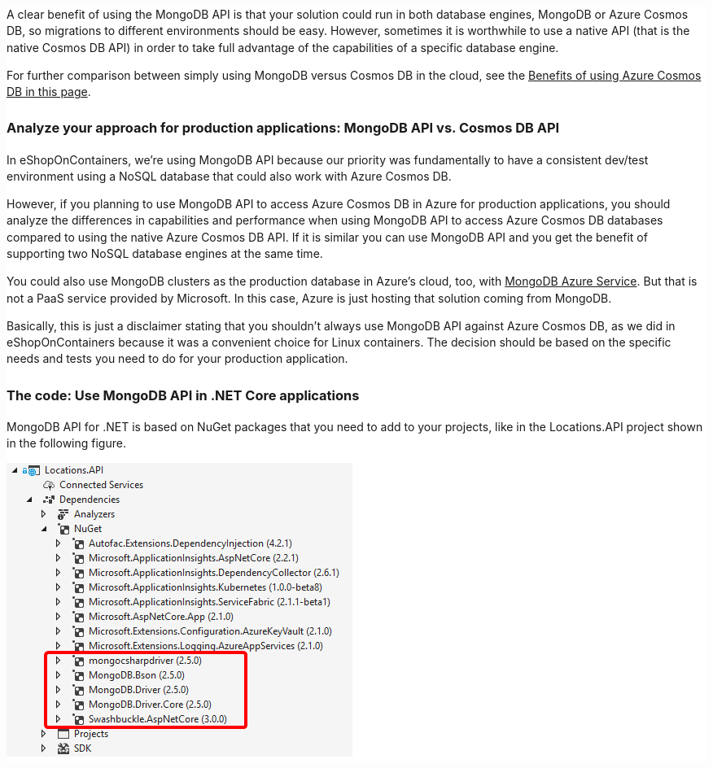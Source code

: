 A clear benefit of using the MongoDB API is that your solution could run in both database engines, MongoDB or Azure Cosmos DB, so migrations to different environments should be easy. However, sometimes it is worthwhile to use a native API (that is the native Cosmos DB API) in order to take full advantage of the capabilities of a specific database engine.

For further comparison between simply using MongoDB versus Cosmos DB in the cloud, see the [Benefits of using Azure Cosmos DB in this page](https://docs.microsoft.com/azure/cosmos-db/mongodb-introduction). 

### Analyze your approach for production applications: MongoDB API vs. Cosmos DB API

In eShopOnContainers, we’re using MongoDB API because our priority was fundamentally to have a consistent dev/test environment using a NoSQL database that could also work with Azure Cosmos DB.

However, if you planning to use MongoDB API to access Azure Cosmos DB in Azure for production applications, you should analyze the differences in capabilities and performance when using MongoDB API to access Azure Cosmos DB databases compared to using the native Azure Cosmos DB API. If it is similar you can use MongoDB API and you get the benefit of supporting two NoSQL database engines at the same time.

You could also use MongoDB clusters as the production database in Azure’s cloud, too, with [MongoDB Azure Service](https://www.mongodb.com/scale/mongodb-azure-service). But that is not a PaaS service provided by Microsoft. In this case, Azure is just hosting that solution coming from MongoDB.

Basically, this is just a disclaimer stating that you shouldn’t always use MongoDB API against Azure Cosmos DB, as we did in eShopOnContainers because it was a convenient choice for Linux containers. The decision should be based on the specific needs and tests you need to do for your production application.

### The code: Use MongoDB API in .NET Core applications

MongoDB API for .NET is based on NuGet packages that you need to add to your projects, like in the Locations.API project shown in the following figure.

![The Solution Explorer view showing the dependencies in the MongoDB NuGet packages.](./media/image21-bis.png)
